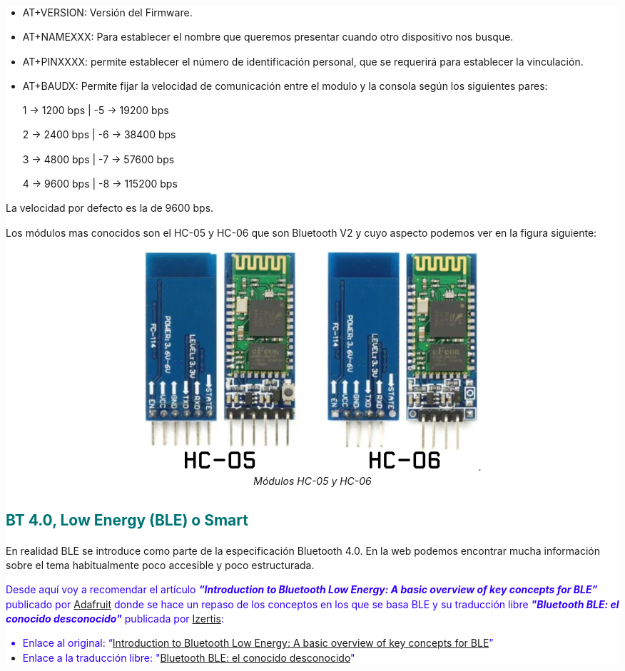 * AT+VERSION: Versión del Firmware.
* AT+NAMEXXX: Para establecer el nombre que queremos presentar cuando otro dispositivo nos busque.
* AT+PINXXXX: permite establecer el número de identificación personal, que se requerirá para establecer la vinculación.
* AT+BAUDX: Permite fijar la velocidad de comunicación entre el modulo y la consola según los siguientes pares:

    1 -> 1200 bps | -5 -> 19200 bps

    2 -> 2400 bps | -6 -> 38400 bps

    3 -> 4800 bps | -7 -> 57600 bps

    4 -> 9600 bps | -8 -> 115200 bps

La velocidad por defecto es la de 9600 bps.

Los módulos mas conocidos son el HC-05 y HC-06 que son Bluetooth V2 y cuyo aspecto podemos ver en la figura siguiente:

<center>
  
![Módulos HC-05 y HC-06](../img/bt/BT_2.png).  
*Módulos HC-05 y HC-06*

</center>

## <FONT COLOR=#007575>**BT 4.0, Low Energy (BLE) o Smart**</font>
En realidad BLE se introduce como parte de la especificación Bluetooth 4.0. En la web podemos encontrar mucha información sobre el tema habitualmente poco accesible y poco estructurada.

<FONT COLOR=#3000FF>Desde aquí voy a recomendar el artículo ***“Introduction to Bluetooth Low Energy: A basic overview of key concepts for BLE”*** publicado por [Adafruit](https://www.adafruit.com/) donde se hace un repaso de los conceptos en los que se basa BLE y su traducción libre ***"Bluetooth BLE: el conocido desconocido"*** publicada por [Izertis](https://ahorasomos.izertis.com/solidgear/author/izertis-s-a/):

* Enlace al original: “[Introduction to Bluetooth Low Energy: A basic overview of key concepts for BLE](https://learn.adafruit.com/introduction-to-bluetooth-low-energy/introduction)”
* Enlace a la traducción libre: "[Bluetooth BLE: el conocido desconocido](https://ahorasomos.izertis.com/solidgear/bluetooth-ble-el-conocido-desconocido/)"</font>
